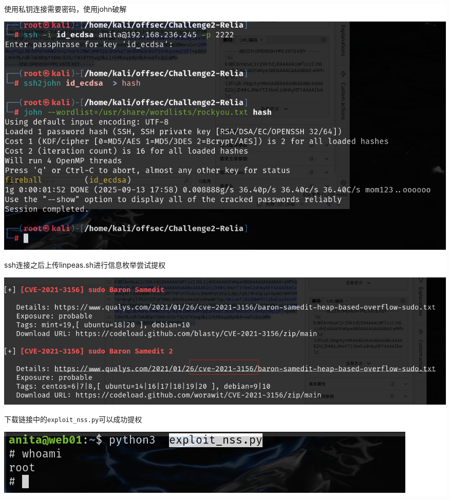 使用私钥连接需要密码，使用john破解

![image-20250913175908289](./Challenge%202%20-%20Relia/image-20250913175908289.png)

ssh连接之后上传linpeas.sh进行信息枚举尝试提权

![image-20250913191131594](./Challenge%202%20-%20Relia/image-20250913191131594.png)

下载链接中的`exploit_nss.py`可以成功提权

![image-20250913192425088](./Challenge%202%20-%20Relia/image-20250913192425088.png)
